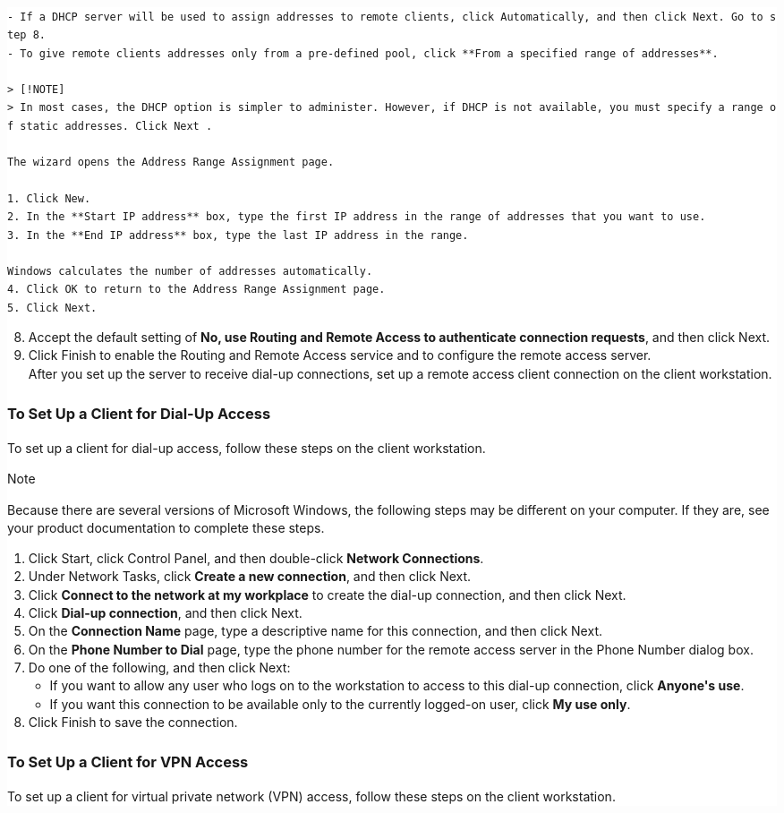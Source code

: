     - If a DHCP server will be used to assign addresses to remote clients, click Automatically, and then click Next. Go to step 8.
    - To give remote clients addresses only from a pre-defined pool, click **From a specified range of addresses**.

    > [!NOTE]
    > In most cases, the DHCP option is simpler to administer. However, if DHCP is not available, you must specify a range of static addresses. Click Next .

    The wizard opens the Address Range Assignment page.

    1. Click New.
    2. In the **Start IP address** box, type the first IP address in the range of addresses that you want to use.
    3. In the **End IP address** box, type the last IP address in the range.

    Windows calculates the number of addresses automatically.
    4. Click OK to return to the Address Range Assignment page.
    5. Click Next.
8. Accept the default setting of **No, use Routing and Remote Access to authenticate connection requests**, and then click Next.
9. Click Finish to enable the Routing and Remote Access service and to configure the remote access server.  
After you set up the server to receive dial-up connections, set up a remote access client connection on the client workstation.

### To Set Up a Client for Dial-Up Access

To set up a client for dial-up access, follow these steps on the client workstation.

> [!NOTE]
> Because there are several versions of Microsoft Windows, the following steps may be different on your computer. If they are, see your product documentation to complete these steps.  

1. Click Start, click Control Panel, and then double-click **Network Connections**.  
2. Under Network Tasks, click **Create a new connection**, and then click Next.
3. Click **Connect to the network at my workplace** to create the dial-up connection, and then click Next.
4. Click **Dial-up connection**, and then click Next.
5. On the **Connection Name** page, type a descriptive name for this connection, and then click Next.
6. On the **Phone Number to Dial** page, type the phone number for the remote access server in the Phone Number dialog box.
7. Do one of the following, and then click Next:  
    - If you want to allow any user who logs on to the workstation to access to this dial-up connection, click **Anyone's use**.
    - If you want this connection to be available only to the currently logged-on user, click **My use only**.
8. Click Finish to save the connection.

### To Set Up a Client for VPN Access

To set up a client for virtual private network (VPN) access, follow these steps on the client workstation.
